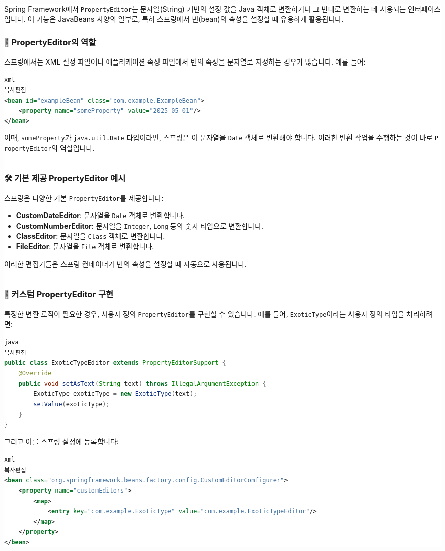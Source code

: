 Spring Framework에서 `PropertyEditor`는 문자열(String) 기반의 설정 값을 Java 객체로 변환하거나 그 반대로 변환하는 데 사용되는 인터페이스입니다. 이 기능은 JavaBeans 사양의 일부로, 특히 스프링에서 빈(bean)의 속성을 설정할 때 유용하게 활용됩니다.

### 🔧 PropertyEditor의 역할

스프링에서는 XML 설정 파일이나 애플리케이션 속성 파일에서 빈의 속성을 문자열로 지정하는 경우가 많습니다. 예를 들어:

```xml
xml
복사편집
<bean id="exampleBean" class="com.example.ExampleBean">
    <property name="someProperty" value="2025-05-01"/>
</bean>

```

이때, `someProperty`가 `java.util.Date` 타입이라면, 스프링은 이 문자열을 `Date` 객체로 변환해야 합니다. 이러한 변환 작업을 수행하는 것이 바로 `PropertyEditor`의 역할입니다.

---

### 🛠️ 기본 제공 PropertyEditor 예시

스프링은 다양한 기본 `PropertyEditor`를 제공합니다:

- **CustomDateEditor**: 문자열을 `Date` 객체로 변환합니다.
- **CustomNumberEditor**: 문자열을 `Integer`, `Long` 등의 숫자 타입으로 변환합니다.
- **ClassEditor**: 문자열을 `Class` 객체로 변환합니다.
- **FileEditor**: 문자열을 `File` 객체로 변환합니다.

이러한 편집기들은 스프링 컨테이너가 빈의 속성을 설정할 때 자동으로 사용됩니다.

---

### 🧩 커스텀 PropertyEditor 구현

특정한 변환 로직이 필요한 경우, 사용자 정의 `PropertyEditor`를 구현할 수 있습니다. 예를 들어, `ExoticType`이라는 사용자 정의 타입을 처리하려면:

```java
java
복사편집
public class ExoticTypeEditor extends PropertyEditorSupport {
    @Override
    public void setAsText(String text) throws IllegalArgumentException {
        ExoticType exoticType = new ExoticType(text);
        setValue(exoticType);
    }
}

```

그리고 이를 스프링 설정에 등록합니다:

```xml
xml
복사편집
<bean class="org.springframework.beans.factory.config.CustomEditorConfigurer">
    <property name="customEditors">
        <map>
            <entry key="com.example.ExoticType" value="com.example.ExoticTypeEditor"/>
        </map>
    </property>
</bean>

```
